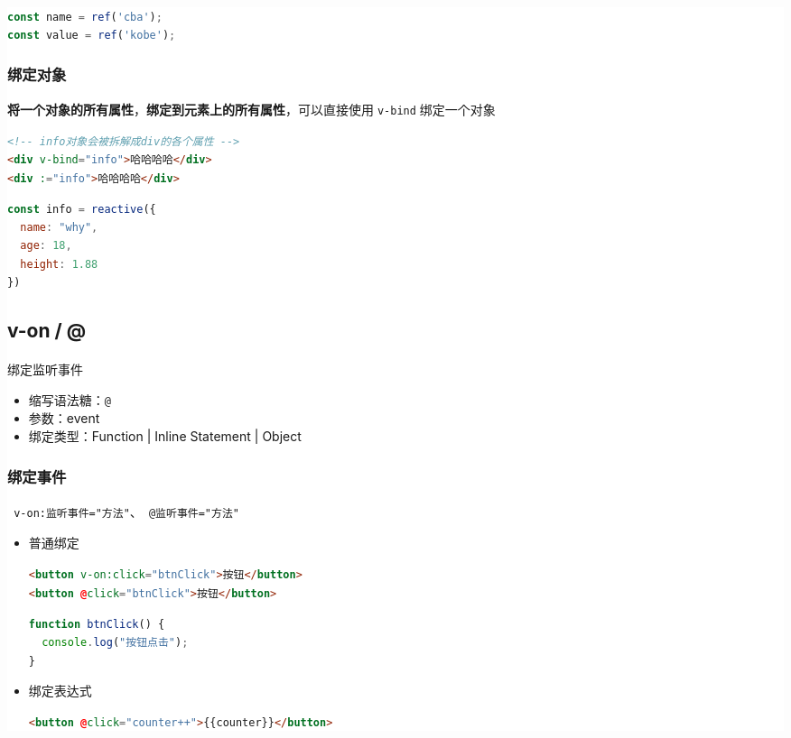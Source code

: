 ```javascript
const name = ref('cba');
const value = ref('kobe');
```



### 绑定对象

**将一个对象的所有属性**，**绑定到元素上的所有属性**，可以直接使用 `v-bind` 绑定一个对象

```html
<!-- info对象会被拆解成div的各个属性 -->
<div v-bind="info">哈哈哈哈</div>
<div :="info">哈哈哈哈</div>
```

```javascript
const info = reactive({
  name: "why",
  age: 18,
  height: 1.88
})
```



## v-on / @

绑定监听事件

- 缩写语法糖：`@`
- 参数：event
- 绑定类型：Function | Inline Statement | Object



### 绑定事件

` v-on:监听事件="方法"`、` @监听事件="方法"`

- 普通绑定

  ```html
  <button v-on:click="btnClick">按钮</button>
  <button @click="btnClick">按钮</button>
  ```

  ```javascript
  function btnClick() {
    console.log("按钮点击");
  }
  ```
  
- 绑定表达式

  ```html
  <button @click="counter++">{{counter}}</button>
  ```
